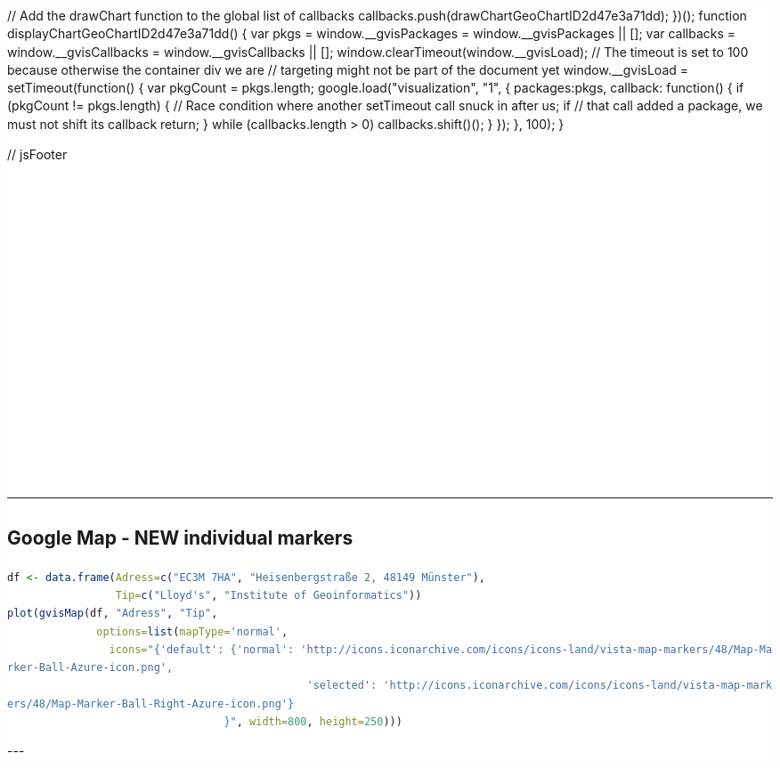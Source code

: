 // Add the drawChart function to the global list of callbacks
callbacks.push(drawChartGeoChartID2d47e3a71dd);
})();
function displayChartGeoChartID2d47e3a71dd() {
  var pkgs = window.__gvisPackages = window.__gvisPackages || [];
  var callbacks = window.__gvisCallbacks = window.__gvisCallbacks || [];
  window.clearTimeout(window.__gvisLoad);
  // The timeout is set to 100 because otherwise the container div we are
  // targeting might not be part of the document yet
  window.__gvisLoad = setTimeout(function() {
  var pkgCount = pkgs.length;
  google.load("visualization", "1", { packages:pkgs, callback: function() {
  if (pkgCount != pkgs.length) {
  // Race condition where another setTimeout call snuck in after us; if
  // that call added a package, we must not shift its callback
  return;
}
while (callbacks.length > 0)
callbacks.shift()();
} });
}, 100);
}
 
// jsFooter
</script>
 
  
<script type="text/javascript" src="https://www.google.com/jsapi?callback=displayChartGeoChartID2d47e3a71dd"></script>
 

  
<div id="GeoChartID2d47e3a71dd"
  style="width: 556px; height: 347px;">
</div>


---

## Google Map - NEW individual markers

```r
df <- data.frame(Adress=c("EC3M 7HA", "Heisenbergstraße 2, 48149 Münster"),
                 Tip=c("Lloyd's", "Institute of Geoinformatics"))
plot(gvisMap(df, "Adress", "Tip",
              options=list(mapType='normal',
                icons="{'default': {'normal': 'http://icons.iconarchive.com/icons/icons-land/vista-map-markers/48/Map-Marker-Ball-Azure-icon.png',
                                               'selected': 'http://icons.iconarchive.com/icons/icons-land/vista-map-markers/48/Map-Marker-Ball-Right-Azure-icon.png'}
                                  }", width=800, height=250)))
```

<iframe src="https://dl.dropboxusercontent.com/u/7586336/blogger/MapMuenster.html" width=600 height=300 frameborder=0>Loading</iframe>
---

